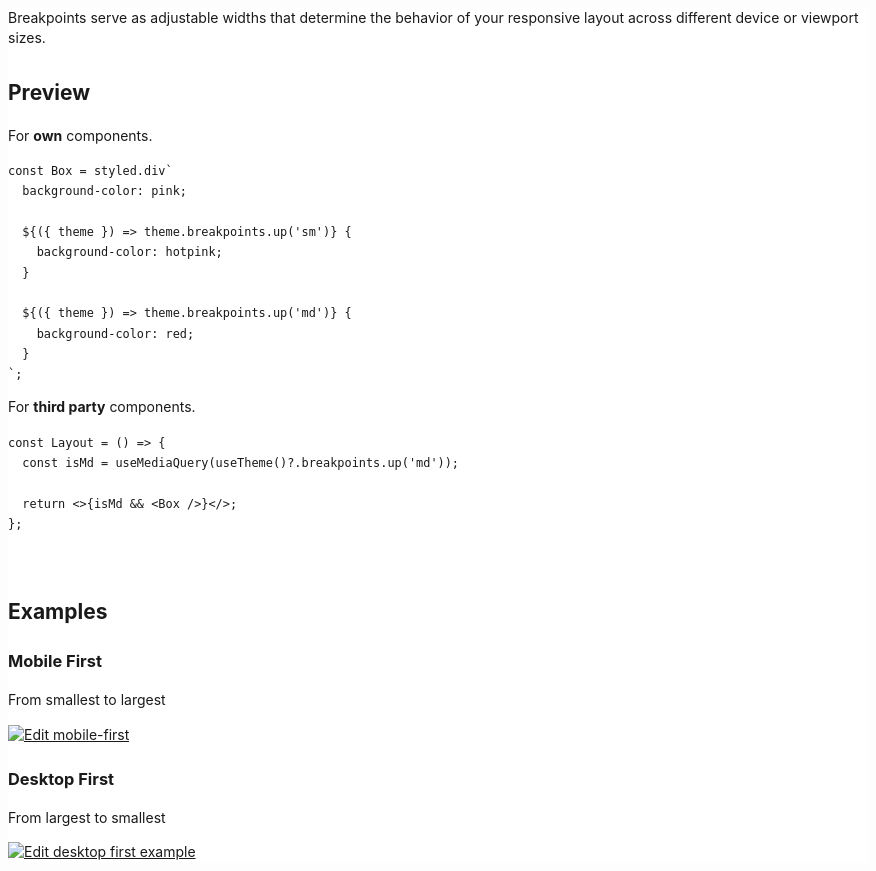 Breakpoints serve as adjustable widths that determine the behavior of your responsive layout across different device or viewport sizes.

## Preview

For **own** components.

```tsx
const Box = styled.div`
  background-color: pink;

  ${({ theme }) => theme.breakpoints.up('sm')} {
    background-color: hotpink;
  }

  ${({ theme }) => theme.breakpoints.up('md')} {
    background-color: red;
  }
`;
```

For **third party** components.

```tsx
const Layout = () => {
  const isMd = useMediaQuery(useTheme()?.breakpoints.up('md'));

  return <>{isMd && <Box />}</>;
};
```

<br>

## Examples

### Mobile First

From smallest to largest

<div>
  <a href="https://codesandbox.io/s/rough-wave-u0uuu?fontsize=14&hidenavigation=1&module=%2Fsrc%2Fapp.tsx&theme=dark">
  <img alt="Edit mobile-first" src="https://codesandbox.io/static/img/play-codesandbox.svg">
  </a>
</div>

### Desktop First

From largest to smallest

<div>
  <a href="https://codesandbox.io/s/desktop-first-example-0plsg?fontsize=14&hidenavigation=1&module=%2Fsrc%2Fapp.tsx&theme=dark">
    <img alt="Edit desktop first example" src="https://codesandbox.io/static/img/play-codesandbox.svg">
  </a>
</div>
